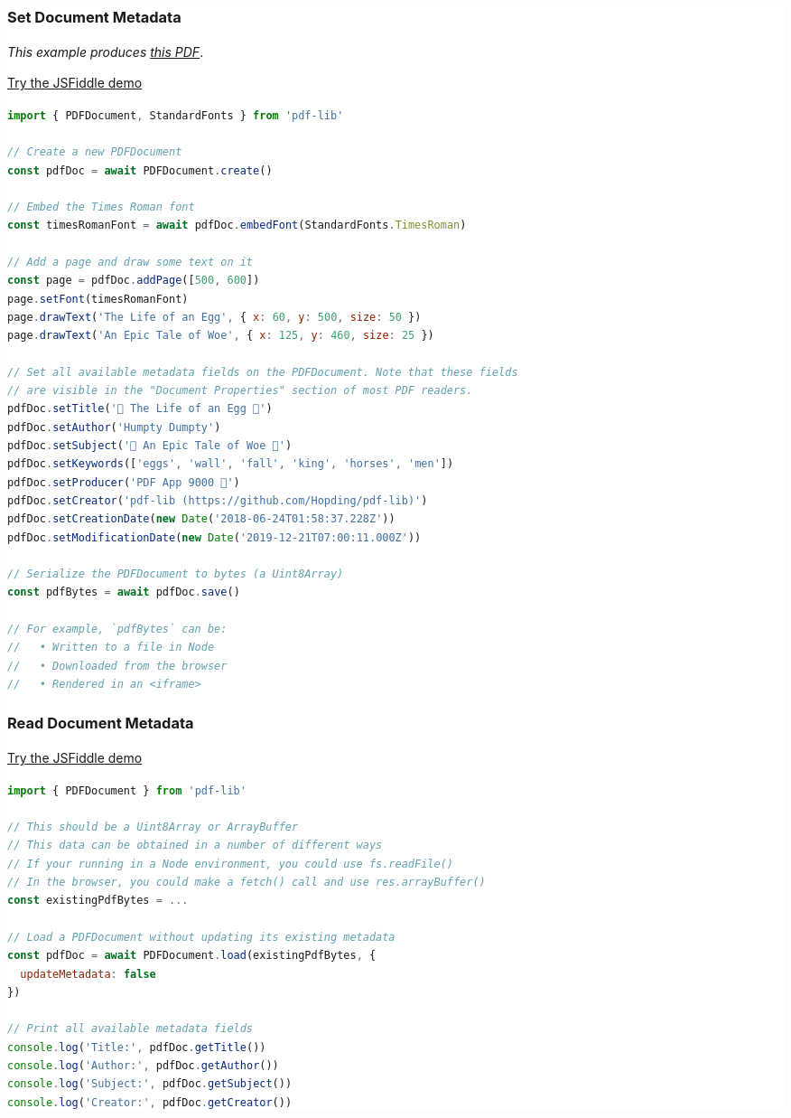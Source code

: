 ### Set Document Metadata

_This example produces [this PDF](assets/pdfs/examples/set_document_metadata.pdf)_.

[Try the JSFiddle demo](https://jsfiddle.net/Hopding/vcwmfnbe/2/)


```js
import { PDFDocument, StandardFonts } from 'pdf-lib'

// Create a new PDFDocument
const pdfDoc = await PDFDocument.create()

// Embed the Times Roman font
const timesRomanFont = await pdfDoc.embedFont(StandardFonts.TimesRoman)

// Add a page and draw some text on it
const page = pdfDoc.addPage([500, 600])
page.setFont(timesRomanFont)
page.drawText('The Life of an Egg', { x: 60, y: 500, size: 50 })
page.drawText('An Epic Tale of Woe', { x: 125, y: 460, size: 25 })

// Set all available metadata fields on the PDFDocument. Note that these fields
// are visible in the "Document Properties" section of most PDF readers.
pdfDoc.setTitle('🥚 The Life of an Egg 🍳')
pdfDoc.setAuthor('Humpty Dumpty')
pdfDoc.setSubject('📘 An Epic Tale of Woe 📖')
pdfDoc.setKeywords(['eggs', 'wall', 'fall', 'king', 'horses', 'men'])
pdfDoc.setProducer('PDF App 9000 🤖')
pdfDoc.setCreator('pdf-lib (https://github.com/Hopding/pdf-lib)')
pdfDoc.setCreationDate(new Date('2018-06-24T01:58:37.228Z'))
pdfDoc.setModificationDate(new Date('2019-12-21T07:00:11.000Z'))

// Serialize the PDFDocument to bytes (a Uint8Array)
const pdfBytes = await pdfDoc.save()

// For example, `pdfBytes` can be:
//   • Written to a file in Node
//   • Downloaded from the browser
//   • Rendered in an <iframe>
```

### Read Document Metadata

[Try the JSFiddle demo](https://jsfiddle.net/Hopding/eg8rfz3k/16/)


```js
import { PDFDocument } from 'pdf-lib'

// This should be a Uint8Array or ArrayBuffer
// This data can be obtained in a number of different ways
// If your running in a Node environment, you could use fs.readFile()
// In the browser, you could make a fetch() call and use res.arrayBuffer()
const existingPdfBytes = ...

// Load a PDFDocument without updating its existing metadata
const pdfDoc = await PDFDocument.load(existingPdfBytes, {
  updateMetadata: false
})

// Print all available metadata fields
console.log('Title:', pdfDoc.getTitle())
console.log('Author:', pdfDoc.getAuthor())
console.log('Subject:', pdfDoc.getSubject())
console.log('Creator:', pdfDoc.getCreator())
```
